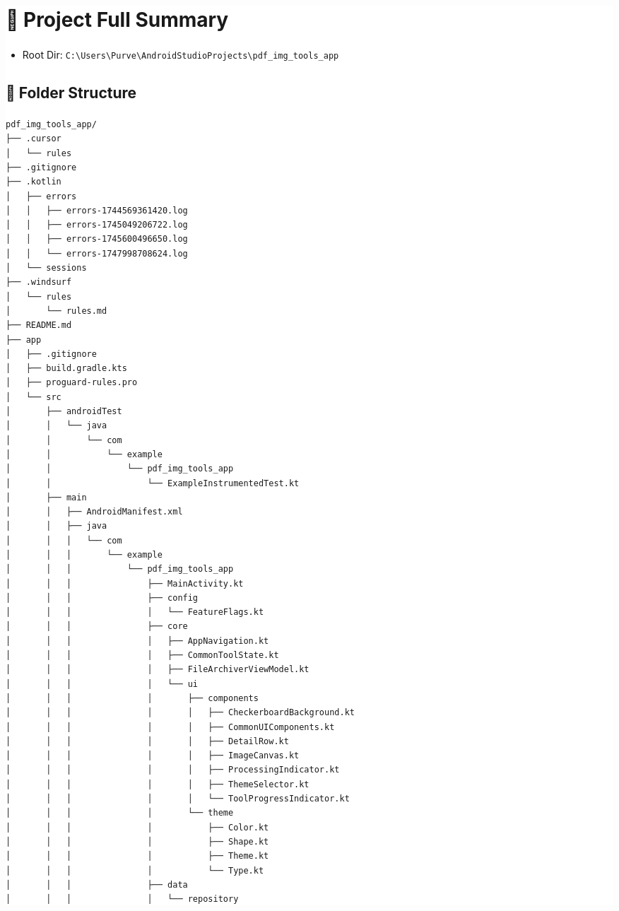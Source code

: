 # 🧠 Project Full Summary

- Root Dir: `C:\Users\Purve\AndroidStudioProjects\pdf_img_tools_app`

## 📁 Folder Structure

```
pdf_img_tools_app/
├── .cursor
│   └── rules
├── .gitignore
├── .kotlin
│   ├── errors
│   │   ├── errors-1744569361420.log
│   │   ├── errors-1745049206722.log
│   │   ├── errors-1745600496650.log
│   │   └── errors-1747998708624.log
│   └── sessions
├── .windsurf
│   └── rules
│       └── rules.md
├── README.md
├── app
│   ├── .gitignore
│   ├── build.gradle.kts
│   ├── proguard-rules.pro
│   └── src
│       ├── androidTest
│       │   └── java
│       │       └── com
│       │           └── example
│       │               └── pdf_img_tools_app
│       │                   └── ExampleInstrumentedTest.kt
│       ├── main
│       │   ├── AndroidManifest.xml
│       │   ├── java
│       │   │   └── com
│       │   │       └── example
│       │   │           └── pdf_img_tools_app
│       │   │               ├── MainActivity.kt
│       │   │               ├── config
│       │   │               │   └── FeatureFlags.kt
│       │   │               ├── core
│       │   │               │   ├── AppNavigation.kt
│       │   │               │   ├── CommonToolState.kt
│       │   │               │   ├── FileArchiverViewModel.kt
│       │   │               │   └── ui
│       │   │               │       ├── components
│       │   │               │       │   ├── CheckerboardBackground.kt
│       │   │               │       │   ├── CommonUIComponents.kt
│       │   │               │       │   ├── DetailRow.kt
│       │   │               │       │   ├── ImageCanvas.kt
│       │   │               │       │   ├── ProcessingIndicator.kt
│       │   │               │       │   ├── ThemeSelector.kt
│       │   │               │       │   └── ToolProgressIndicator.kt
│       │   │               │       └── theme
│       │   │               │           ├── Color.kt
│       │   │               │           ├── Shape.kt
│       │   │               │           ├── Theme.kt
│       │   │               │           └── Type.kt
│       │   │               ├── data
│       │   │               │   └── repository
```